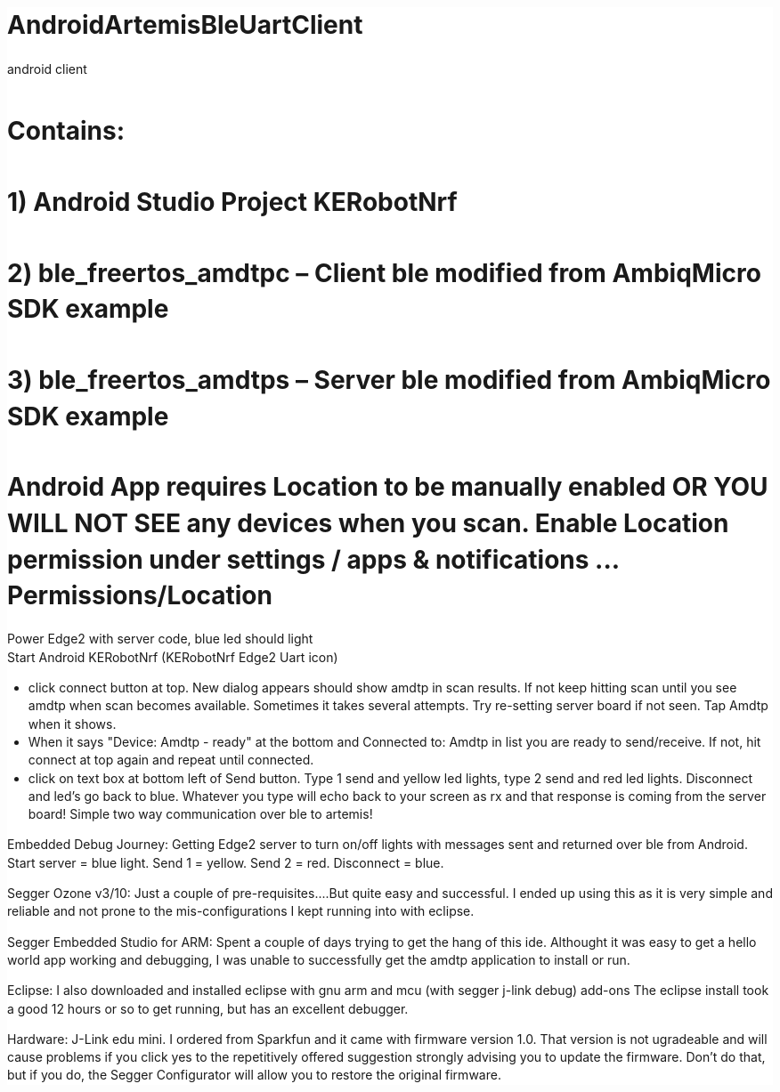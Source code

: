 # AndroidArtemisBleUartClient
android client
# Contains:

# 1) Android Studio Project KERobotNrf
# 2) ble_freertos_amdtpc – Client ble modified from AmbiqMicro SDK example
# 3) ble_freertos_amdtps – Server ble modified from AmbiqMicro SDK example

# Android App requires Location to be manually enabled OR YOU WILL NOT SEE any devices when you scan.  Enable Location permission under settings / apps & notifications ... Permissions/Location

Power Edge2 with server code, blue led should light  
Start Android KERobotNrf (KERobotNrf Edge2 Uart icon)  
- click connect button at top.  New dialog appears should show amdtp in scan results.  If not keep hitting scan until you see amdtp when scan becomes available.  Sometimes it takes several attempts.   Try re-setting server board if not seen.  Tap Amdtp when it shows.
- When it says "Device: Amdtp - ready" at the bottom and Connected to: Amdtp in list you are ready to send/receive.  If not, hit connect at top again and repeat until connected. 
- click on text box at bottom left of Send button.  Type 1 send and yellow led lights, type 2 send and red led lights.  Disconnect and led’s go back to blue.  Whatever you type will echo back to your screen as rx and that response is coming from the server board!  Simple two way communication over ble to artemis!


Embedded Debug Journey:  Getting Edge2 server to turn on/off lights with messages sent and returned over ble from Android.  Start server = blue light.  Send 1 = yellow. Send 2 = red.  Disconnect = blue.  

Segger Ozone v3/10:  Just a couple of pre-requisites....But quite easy and successful.  I ended up using this as it is very simple and reliable and not prone to the mis-configurations I kept running into with eclipse.  

Segger Embedded Studio for ARM:  Spent a couple of days trying to get the hang of this ide.  Althought it was easy to get a hello world app working and debugging, I was unable to successfully get the amdtp application to install or run.  

Eclipse: I also downloaded and installed eclipse with gnu arm and mcu (with segger j-link debug) add-ons The eclipse install took a good 12 hours or so to get running, but has an excellent debugger. 

Hardware:  J-Link edu mini.  I ordered from Sparkfun and it came with firmware version 1.0.  That version is not ugradeable and will cause problems if you click yes to the repetitively offered suggestion strongly advising you to update the firmware.  Don’t do that, but if you do, the Segger Configurator will allow you to restore the original firmware.  
